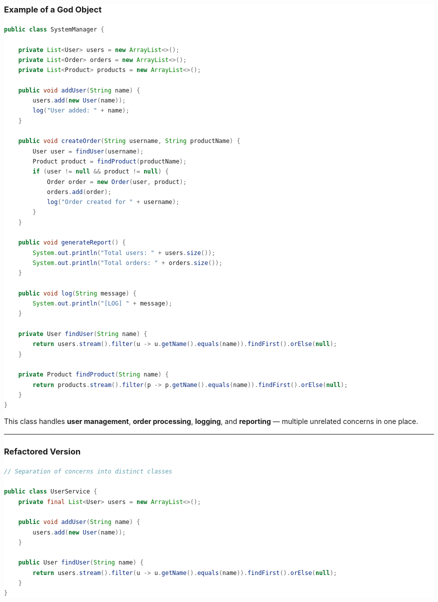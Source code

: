 ### Example of a God Object

```java
public class SystemManager {

    private List<User> users = new ArrayList<>();
    private List<Order> orders = new ArrayList<>();
    private List<Product> products = new ArrayList<>();

    public void addUser(String name) {
        users.add(new User(name));
        log("User added: " + name);
    }

    public void createOrder(String username, String productName) {
        User user = findUser(username);
        Product product = findProduct(productName);
        if (user != null && product != null) {
            Order order = new Order(user, product);
            orders.add(order);
            log("Order created for " + username);
        }
    }

    public void generateReport() {
        System.out.println("Total users: " + users.size());
        System.out.println("Total orders: " + orders.size());
    }

    public void log(String message) {
        System.out.println("[LOG] " + message);
    }

    private User findUser(String name) {
        return users.stream().filter(u -> u.getName().equals(name)).findFirst().orElse(null);
    }

    private Product findProduct(String name) {
        return products.stream().filter(p -> p.getName().equals(name)).findFirst().orElse(null);
    }
}
```

This class handles **user management**, **order processing**, **logging**, and **reporting** — multiple unrelated concerns in one place.

---

### Refactored Version

```java
// Separation of concerns into distinct classes

public class UserService {
    private final List<User> users = new ArrayList<>();

    public void addUser(String name) {
        users.add(new User(name));
    }

    public User findUser(String name) {
        return users.stream().filter(u -> u.getName().equals(name)).findFirst().orElse(null);
    }
}

```